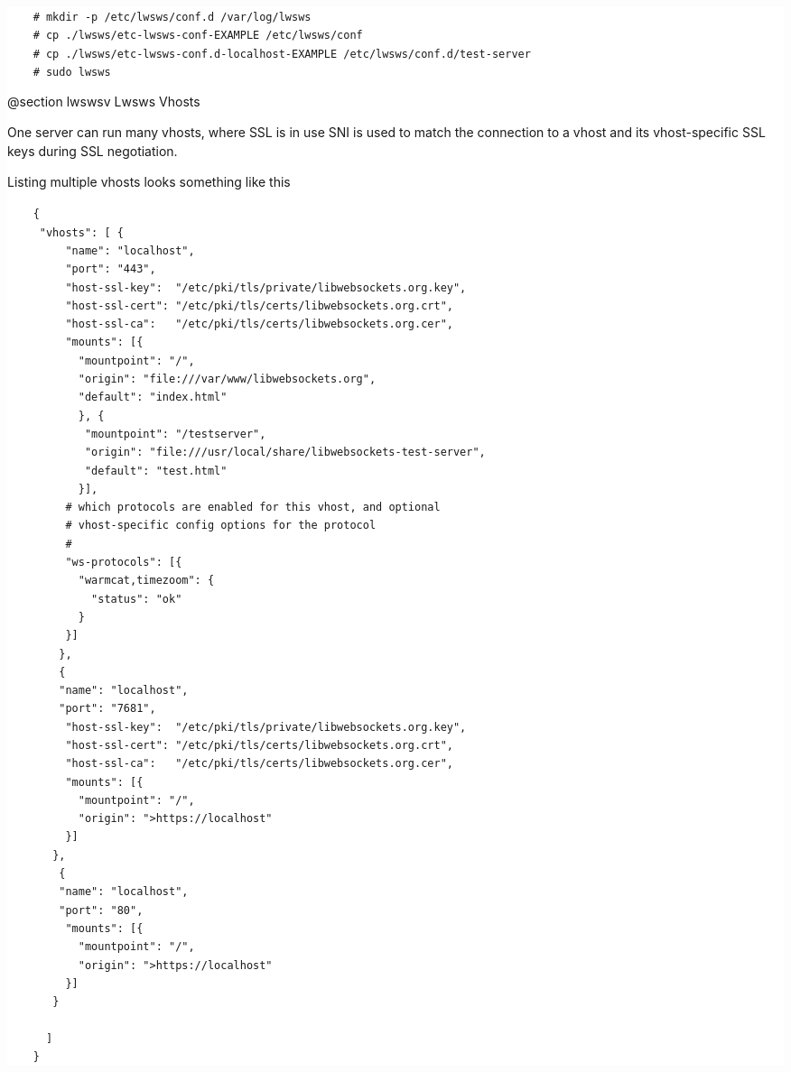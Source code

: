 ```
	# mkdir -p /etc/lwsws/conf.d /var/log/lwsws
	# cp ./lwsws/etc-lwsws-conf-EXAMPLE /etc/lwsws/conf
	# cp ./lwsws/etc-lwsws-conf.d-localhost-EXAMPLE /etc/lwsws/conf.d/test-server
	# sudo lwsws
```

@section lwswsv Lwsws Vhosts

One server can run many vhosts, where SSL is in use SNI is used to match
the connection to a vhost and its vhost-specific SSL keys during SSL
negotiation.

Listing multiple vhosts looks something like this
```
	{
	 "vhosts": [ {
	     "name": "localhost",
	     "port": "443",
	     "host-ssl-key":  "/etc/pki/tls/private/libwebsockets.org.key",
	     "host-ssl-cert": "/etc/pki/tls/certs/libwebsockets.org.crt",
	     "host-ssl-ca":   "/etc/pki/tls/certs/libwebsockets.org.cer",
	     "mounts": [{
	       "mountpoint": "/",
	       "origin": "file:///var/www/libwebsockets.org",
	       "default": "index.html"
	       }, {
	        "mountpoint": "/testserver",
	        "origin": "file:///usr/local/share/libwebsockets-test-server",
	        "default": "test.html"
	       }],
	     # which protocols are enabled for this vhost, and optional
	     # vhost-specific config options for the protocol
	     #
	     "ws-protocols": [{
	       "warmcat,timezoom": {
	         "status": "ok"
	       }
	     }]
	    },
	    {
	    "name": "localhost",
	    "port": "7681",
	     "host-ssl-key":  "/etc/pki/tls/private/libwebsockets.org.key",
	     "host-ssl-cert": "/etc/pki/tls/certs/libwebsockets.org.crt",
	     "host-ssl-ca":   "/etc/pki/tls/certs/libwebsockets.org.cer",
	     "mounts": [{
	       "mountpoint": "/",
	       "origin": ">https://localhost"
	     }]
	   },
	    {
	    "name": "localhost",
	    "port": "80",
	     "mounts": [{
	       "mountpoint": "/",
	       "origin": ">https://localhost"
	     }]
	   }
	
	  ]
	}
```
